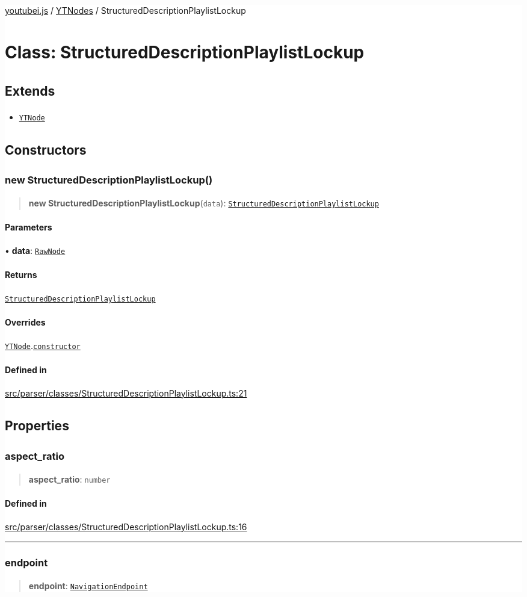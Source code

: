 [youtubei.js](../../../README.md) / [YTNodes](../README.md) / StructuredDescriptionPlaylistLockup

# Class: StructuredDescriptionPlaylistLockup

## Extends

- [`YTNode`](../../Helpers/classes/YTNode.md)

## Constructors

### new StructuredDescriptionPlaylistLockup()

> **new StructuredDescriptionPlaylistLockup**(`data`): [`StructuredDescriptionPlaylistLockup`](StructuredDescriptionPlaylistLockup.md)

#### Parameters

• **data**: [`RawNode`](../../APIResponseTypes/type-aliases/RawNode.md)

#### Returns

[`StructuredDescriptionPlaylistLockup`](StructuredDescriptionPlaylistLockup.md)

#### Overrides

[`YTNode`](../../Helpers/classes/YTNode.md).[`constructor`](../../Helpers/classes/YTNode.md#constructors)

#### Defined in

[src/parser/classes/StructuredDescriptionPlaylistLockup.ts:21](https://github.com/LuanRT/YouTube.js/blob/e54e499ff553dab51e6d9d1aebc090b50fec29ba/src/parser/classes/StructuredDescriptionPlaylistLockup.ts#L21)

## Properties

### aspect\_ratio

> **aspect\_ratio**: `number`

#### Defined in

[src/parser/classes/StructuredDescriptionPlaylistLockup.ts:16](https://github.com/LuanRT/YouTube.js/blob/e54e499ff553dab51e6d9d1aebc090b50fec29ba/src/parser/classes/StructuredDescriptionPlaylistLockup.ts#L16)

***

### endpoint

> **endpoint**: [`NavigationEndpoint`](NavigationEndpoint.md)
